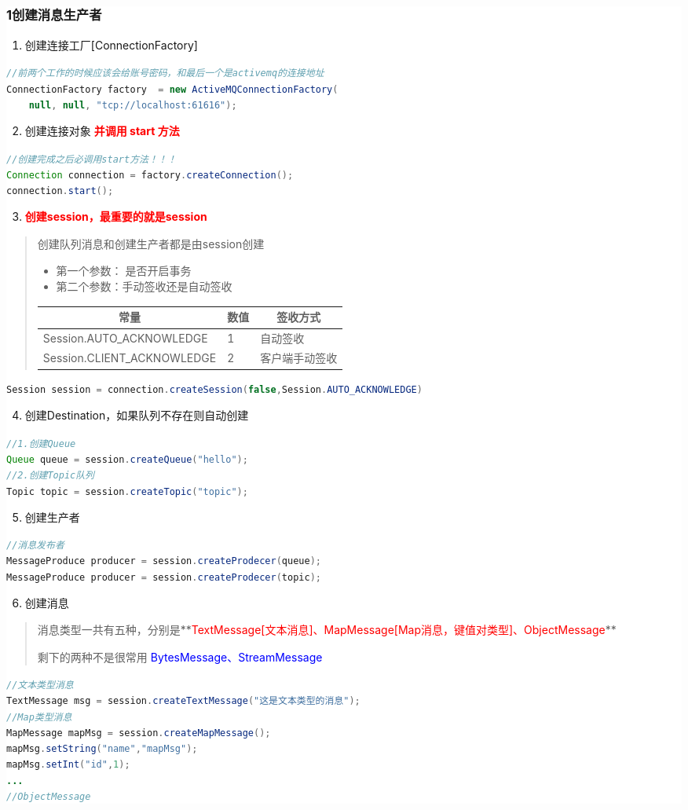 ### 1创建消息生产者

1. 创建连接工厂[ConnectionFactory]

```java 
//前两个工作的时候应该会给账号密码，和最后一个是activemq的连接地址
ConnectionFactory factory  = new ActiveMQConnectionFactory(
    null, null, "tcp://localhost:61616");
```

2. 创建连接对象 **<font color=red>并调用 start 方法</font>**

```java
//创建完成之后必调用start方法！！！
Connection connection = factory.createConnection();
connection.start();
```

3. **<font color=red>创建session，最重要的就是session</font>**

> 创建队列消息和创建生产者都是由session创建
>
> - 第一个参数： 是否开启事务
> - 第二个参数：手动签收还是自动签收
>
> | 常量                       | 数值 | 签收方式       |
> | -------------------------- | ---- | -------------- |
> | Session.AUTO_ACKNOWLEDGE   | 1    | 自动签收       |
> | Session.CLIENT_ACKNOWLEDGE | 2    | 客户端手动签收 |

```java
Session session = connection.createSession(false,Session.AUTO_ACKNOWLEDGE)
```

4. 创建Destination，如果队列不存在则自动创建

```java
//1.创建Queue
Queue queue = session.createQueue("hello");
//2.创建Topic队列
Topic topic = session.createTopic("topic");
```

5. 创建生产者

```java
//消息发布者
MessageProduce producer = session.createProdecer(queue);
MessageProduce producer = session.createProdecer(topic);
```

6. 创建消息

> 消息类型一共有五种，分别是**<font color=red>TextMessage[文本消息]、MapMessage[Map消息，键值对类型]、ObjectMessage</font>**
>
> 剩下的两种不是很常用 <font color=blue>BytesMessage、StreamMessage</font>

```java
//文本类型消息
TextMessage msg = session.createTextMessage("这是文本类型的消息");
//Map类型消息
MapMessage mapMsg = session.createMapMessage();
mapMsg.setString("name","mapMsg");
mapMsg.setInt("id",1);
...
//ObjectMessage   
```
